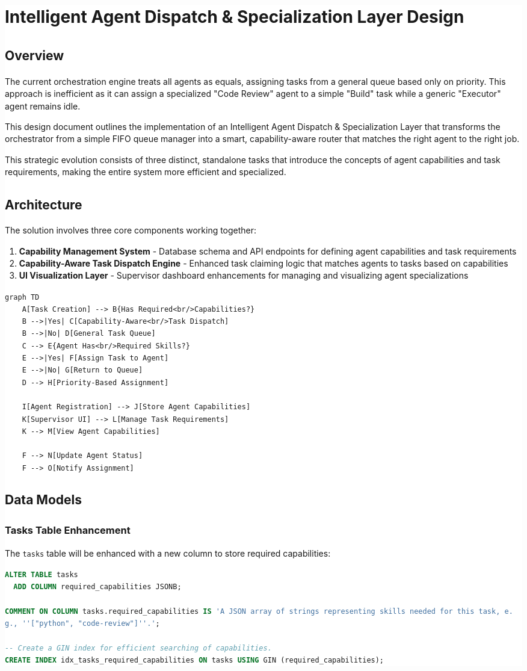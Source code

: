 # Intelligent Agent Dispatch & Specialization Layer Design

## Overview

The current orchestration engine treats all agents as equals, assigning tasks from a general queue based only on priority. This approach is inefficient as it can assign a specialized "Code Review" agent to a simple "Build" task while a generic "Executor" agent remains idle. 

This design document outlines the implementation of an Intelligent Agent Dispatch & Specialization Layer that transforms the orchestrator from a simple FIFO queue manager into a smart, capability-aware router that matches the right agent to the right job.

This strategic evolution consists of three distinct, standalone tasks that introduce the concepts of agent capabilities and task requirements, making the entire system more efficient and specialized.

## Architecture

The solution involves three core components working together:

1. **Capability Management System** - Database schema and API endpoints for defining agent capabilities and task requirements
2. **Capability-Aware Task Dispatch Engine** - Enhanced task claiming logic that matches agents to tasks based on capabilities
3. **UI Visualization Layer** - Supervisor dashboard enhancements for managing and visualizing agent specializations

```mermaid
graph TD
    A[Task Creation] --> B{Has Required<br/>Capabilities?}
    B -->|Yes| C[Capability-Aware<br/>Task Dispatch]
    B -->|No| D[General Task Queue]
    C --> E{Agent Has<br/>Required Skills?}
    E -->|Yes| F[Assign Task to Agent]
    E -->|No| G[Return to Queue]
    D --> H[Priority-Based Assignment]
    
    I[Agent Registration] --> J[Store Agent Capabilities]
    K[Supervisor UI] --> L[Manage Task Requirements]
    K --> M[View Agent Capabilities]
    
    F --> N[Update Agent Status]
    F --> O[Notify Assignment]
```

## Data Models

### Tasks Table Enhancement

The `tasks` table will be enhanced with a new column to store required capabilities:

```sql
ALTER TABLE tasks
  ADD COLUMN required_capabilities JSONB;

COMMENT ON COLUMN tasks.required_capabilities IS 'A JSON array of strings representing skills needed for this task, e.g., ''["python", "code-review"]''.';

-- Create a GIN index for efficient searching of capabilities.
CREATE INDEX idx_tasks_required_capabilities ON tasks USING GIN (required_capabilities);
```
